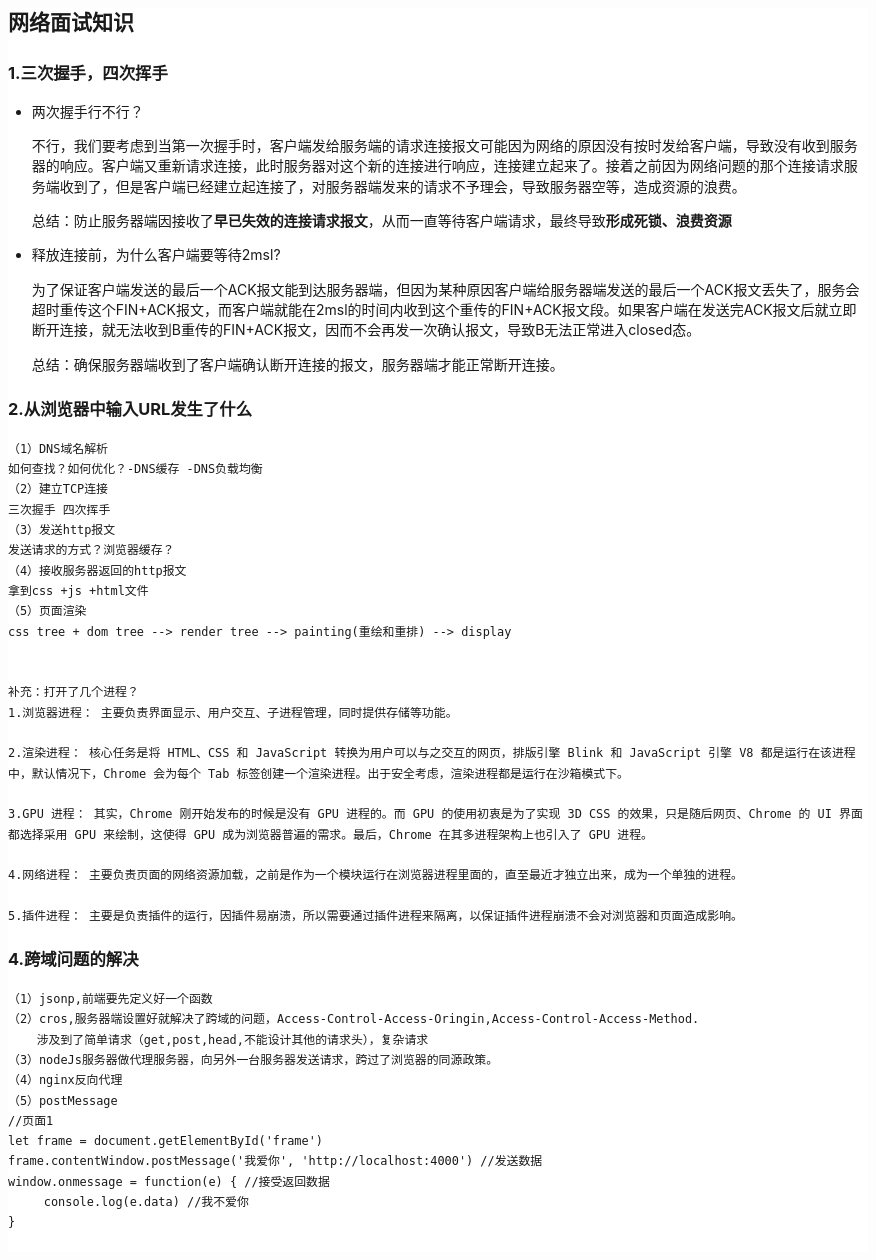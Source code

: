## 																										 网络面试知识

### 1.三次握手，四次挥手

- 两次握手行不行？

   	不行，我们要考虑到当第一次握手时，客户端发给服务端的请求连接报文可能因为网络的原因没有按时发给客户端，导致没有收到服务器的响应。客户端又重新请求连接，此时服务器对这个新的连接进行响应，连接建立起来了。接着之前因为网络问题的那个连接请求服务端收到了，但是客户端已经建立起连接了，对服务器端发来的请求不予理会，导致服务器空等，造成资源的浪费。

  总结：防止服务器端因接收了**早已失效的连接请求报文**，从而一直等待客户端请求，最终导致**形成死锁、浪费资源**

- 释放连接前，为什么客户端要等待2msl?

  ​	为了保证客户端发送的最后一个ACK报文能到达服务器端，但因为某种原因客户端给服务器端发送的最后一个ACK报文丢失了，服务会超时重传这个FIN+ACK报文，而客户端就能在2msl的时间内收到这个重传的FIN+ACK报文段。如果客户端在发送完ACK报文后就立即断开连接，就无法收到B重传的FIN+ACK报文，因而不会再发一次确认报文，导致B无法正常进入closed态。

  总结：确保服务器端收到了客户端确认断开连接的报文，服务器端才能正常断开连接。



### 2.从浏览器中输入URL发生了什么

```shell
（1）DNS域名解析
如何查找？如何优化？-DNS缓存 -DNS负载均衡
（2）建立TCP连接
三次握手 四次挥手
（3）发送http报文
发送请求的方式？浏览器缓存？
（4）接收服务器返回的http报文
拿到css +js +html文件
（5）页面渲染
css tree + dom tree --> render tree --> painting(重绘和重排) --> display


补充：打开了几个进程？
1.浏览器进程： 主要负责界面显示、用户交互、子进程管理，同时提供存储等功能。

2.渲染进程： 核心任务是将 HTML、CSS 和 JavaScript 转换为用户可以与之交互的网页，排版引擎 Blink 和 JavaScript 引擎 V8 都是运行在该进程中，默认情况下，Chrome 会为每个 Tab 标签创建一个渲染进程。出于安全考虑，渲染进程都是运行在沙箱模式下。

3.GPU 进程： 其实，Chrome 刚开始发布的时候是没有 GPU 进程的。而 GPU 的使用初衷是为了实现 3D CSS 的效果，只是随后网页、Chrome 的 UI 界面都选择采用 GPU 来绘制，这使得 GPU 成为浏览器普遍的需求。最后，Chrome 在其多进程架构上也引入了 GPU 进程。

4.网络进程： 主要负责页面的网络资源加载，之前是作为一个模块运行在浏览器进程里面的，直至最近才独立出来，成为一个单独的进程。

5.插件进程： 主要是负责插件的运行，因插件易崩溃，所以需要通过插件进程来隔离，以保证插件进程崩溃不会对浏览器和页面造成影响。

```



### 4.跨域问题的解决

```
（1）jsonp,前端要先定义好一个函数
（2）cros,服务器端设置好就解决了跨域的问题，Access-Control-Access-Oringin,Access-Control-Access-Method.
	涉及到了简单请求（get,post,head,不能设计其他的请求头），复杂请求
（3）nodeJs服务器做代理服务器，向另外一台服务器发送请求，跨过了浏览器的同源政策。
（4）nginx反向代理
（5）postMessage
//页面1
let frame = document.getElementById('frame')
frame.contentWindow.postMessage('我爱你', 'http://localhost:4000') //发送数据
window.onmessage = function(e) { //接受返回数据
     console.log(e.data) //我不爱你
}
        
```